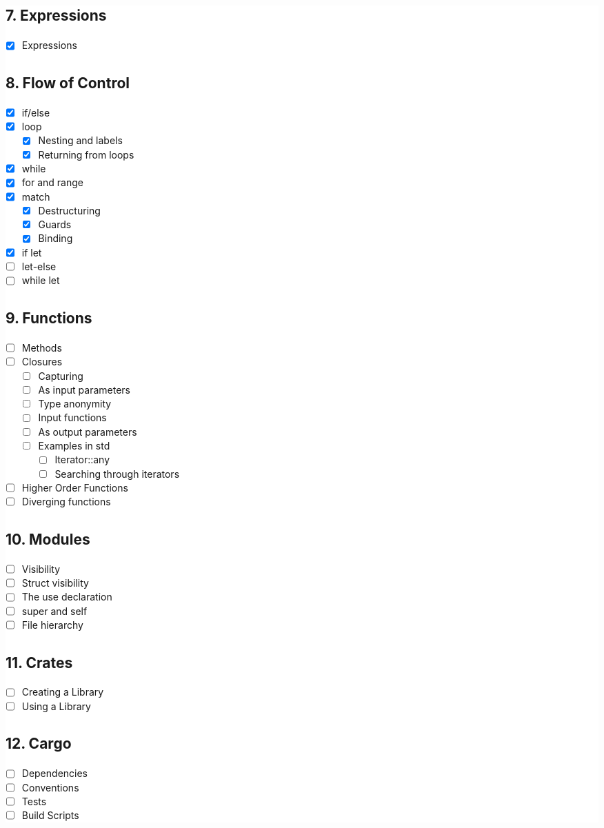 ## **7. Expressions**
- [x] Expressions

## **8. Flow of Control**
- [x] if/else
- [x] loop
  - [x] Nesting and labels
  - [x] Returning from loops
- [x] while
- [x] for and range
- [x] match
  - [x] Destructuring
  - [x] Guards
  - [x] Binding
- [x] if let
- [ ] let-else
- [ ] while let

## **9. Functions**
- [ ] Methods
- [ ] Closures
  - [ ] Capturing
  - [ ] As input parameters
  - [ ] Type anonymity
  - [ ] Input functions
  - [ ] As output parameters
  - [ ] Examples in std
    - [ ] Iterator::any
    - [ ] Searching through iterators
- [ ] Higher Order Functions
- [ ] Diverging functions

## **10. Modules**
- [ ] Visibility
- [ ] Struct visibility
- [ ] The use declaration
- [ ] super and self
- [ ] File hierarchy

## **11. Crates**
- [ ] Creating a Library
- [ ] Using a Library

## **12. Cargo**
- [ ] Dependencies
- [ ] Conventions
- [ ] Tests
- [ ] Build Scripts
